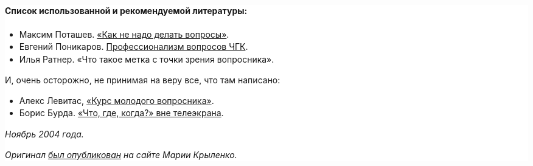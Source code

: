 #### Список использованной и рекомендуемой литературы:
- Максим Поташев. [«Как не надо делать вопросы»](http://www.kulichki.com/znatoki/resursi/howtodo.html).
- Евгений Поникаров. [Профессионализм вопросов ЧГК](https://nesprosta.tripod.com/pony-car/pony-car1.htm).
- Илья Ратнер. «Что такое метка с точки зрения вопросника».

И, очень осторожно, не принимая на веру все, что там написано:

- Алекс Левитас, [«Курс молодого вопросника»](http://kursy.ru/chgk_ask/).
- Борис Бурда. [«Что, где, когда?» вне телеэкрана](http://znatoki.kulichki.net/boris/burda/chgk/chgk.html).

*Ноябрь 2004 года.*

*Оригинал [был опубликован](https://web.archive.org/web/20210411001212/http://www.krylenko.com/chgk/library/znatoky/beginners-mistakes.html) на сайте Марии Крыленко.*
